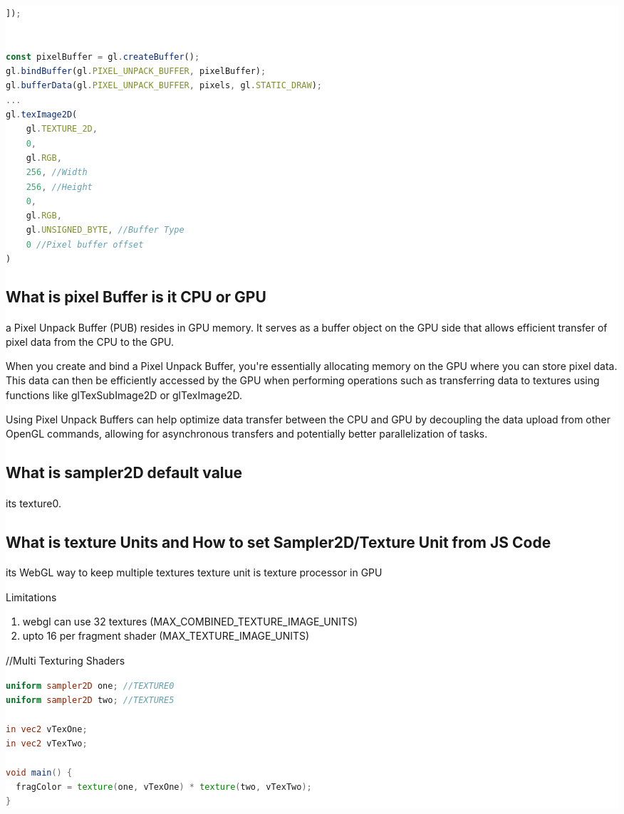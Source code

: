 ```js
]);


const pixelBuffer = gl.createBuffer();
gl.bindBuffer(gl.PIXEL_UNPACK_BUFFER, pixelBuffer);
gl.bufferData(gl.PIXEL_UNPACK_BUFFER, pixels, gl.STATIC_DRAW);
...
gl.texImage2D(
	gl.TEXTURE_2D,
	0,
	gl.RGB,
	256, //Width
	256, //Height
	0,
	gl.RGB,
	gl.UNSIGNED_BYTE, //Buffer Type
	0 //Pixel buffer offset
)

```

## What is pixel Buffer is it CPU or GPU

a Pixel Unpack Buffer (PUB) resides in GPU memory. It serves as a buffer object on the GPU side that allows efficient transfer of pixel data from the CPU to the GPU.

When you create and bind a Pixel Unpack Buffer, you're essentially allocating memory on the GPU where you can store pixel data. This data can then be efficiently accessed by the GPU when performing operations such as transferring data to textures using functions like glTexSubImage2D or glTexImage2D.

Using Pixel Unpack Buffers can help optimize data transfer between the CPU and GPU by decoupling the data upload from other OpenGL commands, allowing for asynchronous transfers and potentially better parallelization of tasks.

## What is sampler2D default value
its texture0.  

## What is texture Units and How to set Sampler2D/Texture Unit from JS Code 

its WebGL way to keep multiple textures 
texture unit is texture processor in GPU

Limitations
 1. webgl can use 32 textures  (MAX_COMBINED_TEXTURE_IMAGE_UNITS)
 2. upto 16 per fragment shader (MAX_TEXTURE_IMAGE_UNITS)


//Multi Texturing Shaders
```glsl
uniform sampler2D one; //TEXTURE0
uniform sampler2D two; //TEXTURE5

in vec2 vTexOne;
in vec2 vTexTwo;

void main() {
  fragColor = texture(one, vTexOne) * texture(two, vTexTwo);
}
```
